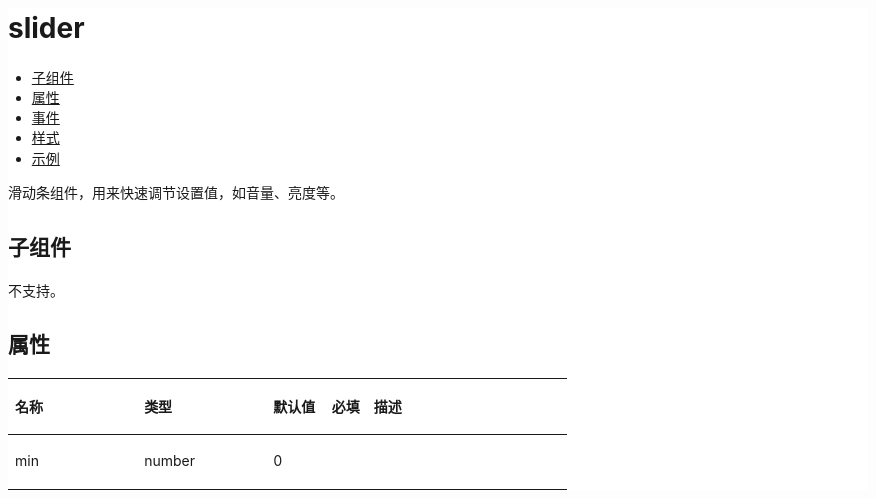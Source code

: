 # slider<a name="ZH-CN_TOPIC_0000001162494617"></a>

-   [子组件](#zh-cn_topic_0000001058948925_section9288143101012)
-   [属性](#zh-cn_topic_0000001058948925_section2907183951110)
-   [事件](#zh-cn_topic_0000001058948925_section412849105010)
-   [样式](#zh-cn_topic_0000001058948925_section5775351116)
-   [示例](#zh-cn_topic_0000001058948925_section166243517816)

滑动条组件，用来快速调节设置值，如音量、亮度等。

## 子组件<a name="zh-cn_topic_0000001058948925_section9288143101012"></a>

不支持。

## 属性<a name="zh-cn_topic_0000001058948925_section2907183951110"></a>

<a name="zh-cn_topic_0000001058948925_table20633101642315"></a>
<table><thead align="left"><tr id="zh-cn_topic_0000001058948925_row663331618238"><th class="cellrowborder" valign="top" width="23.119999999999997%" id="mcps1.1.6.1.1"><p id="zh-cn_topic_0000001058948925_zh-cn_topic_0000001058340523_a9ba8c579217b4b8b841b035f1d28b20e"><a name="zh-cn_topic_0000001058948925_zh-cn_topic_0000001058340523_a9ba8c579217b4b8b841b035f1d28b20e"></a><a name="zh-cn_topic_0000001058948925_zh-cn_topic_0000001058340523_a9ba8c579217b4b8b841b035f1d28b20e"></a>名称</p>
</th>
<th class="cellrowborder" valign="top" width="23.119999999999997%" id="mcps1.1.6.1.2"><p id="zh-cn_topic_0000001058948925_zh-cn_topic_0000001058340523_a633002333b024497914a4b172446f14e"><a name="zh-cn_topic_0000001058948925_zh-cn_topic_0000001058340523_a633002333b024497914a4b172446f14e"></a><a name="zh-cn_topic_0000001058948925_zh-cn_topic_0000001058340523_a633002333b024497914a4b172446f14e"></a>类型</p>
</th>
<th class="cellrowborder" valign="top" width="10.48%" id="mcps1.1.6.1.3"><p id="zh-cn_topic_0000001058948925_zh-cn_topic_0000001058340523_a4950f7884c6540b9ad523ac34657d952"><a name="zh-cn_topic_0000001058948925_zh-cn_topic_0000001058340523_a4950f7884c6540b9ad523ac34657d952"></a><a name="zh-cn_topic_0000001058948925_zh-cn_topic_0000001058340523_a4950f7884c6540b9ad523ac34657d952"></a>默认值</p>
</th>
<th class="cellrowborder" valign="top" width="7.5200000000000005%" id="mcps1.1.6.1.4"><p id="zh-cn_topic_0000001058948925_p824610360217"><a name="zh-cn_topic_0000001058948925_p824610360217"></a><a name="zh-cn_topic_0000001058948925_p824610360217"></a>必填</p>
</th>
<th class="cellrowborder" valign="top" width="35.76%" id="mcps1.1.6.1.5"><p id="zh-cn_topic_0000001058948925_zh-cn_topic_0000001058340523_a1313564aa9404a338447087d5918c17d"><a name="zh-cn_topic_0000001058948925_zh-cn_topic_0000001058340523_a1313564aa9404a338447087d5918c17d"></a><a name="zh-cn_topic_0000001058948925_zh-cn_topic_0000001058340523_a1313564aa9404a338447087d5918c17d"></a>描述</p>
</th>
</tr>
</thead>
<tbody><tr id="zh-cn_topic_0000001058948925_row16974649114813"><td class="cellrowborder" valign="top" width="23.119999999999997%" headers="mcps1.1.6.1.1 "><p id="zh-cn_topic_0000001058948925_p742485124819"><a name="zh-cn_topic_0000001058948925_p742485124819"></a><a name="zh-cn_topic_0000001058948925_p742485124819"></a>min</p>
</td>
<td class="cellrowborder" valign="top" width="23.119999999999997%" headers="mcps1.1.6.1.2 "><p id="zh-cn_topic_0000001058948925_p742465115481"><a name="zh-cn_topic_0000001058948925_p742465115481"></a><a name="zh-cn_topic_0000001058948925_p742465115481"></a>number</p>
</td>
<td class="cellrowborder" valign="top" width="10.48%" headers="mcps1.1.6.1.3 "><p id="zh-cn_topic_0000001058948925_p144241151104815"><a name="zh-cn_topic_0000001058948925_p144241151104815"></a><a name="zh-cn_topic_0000001058948925_p144241151104815"></a>0</p>
</td>